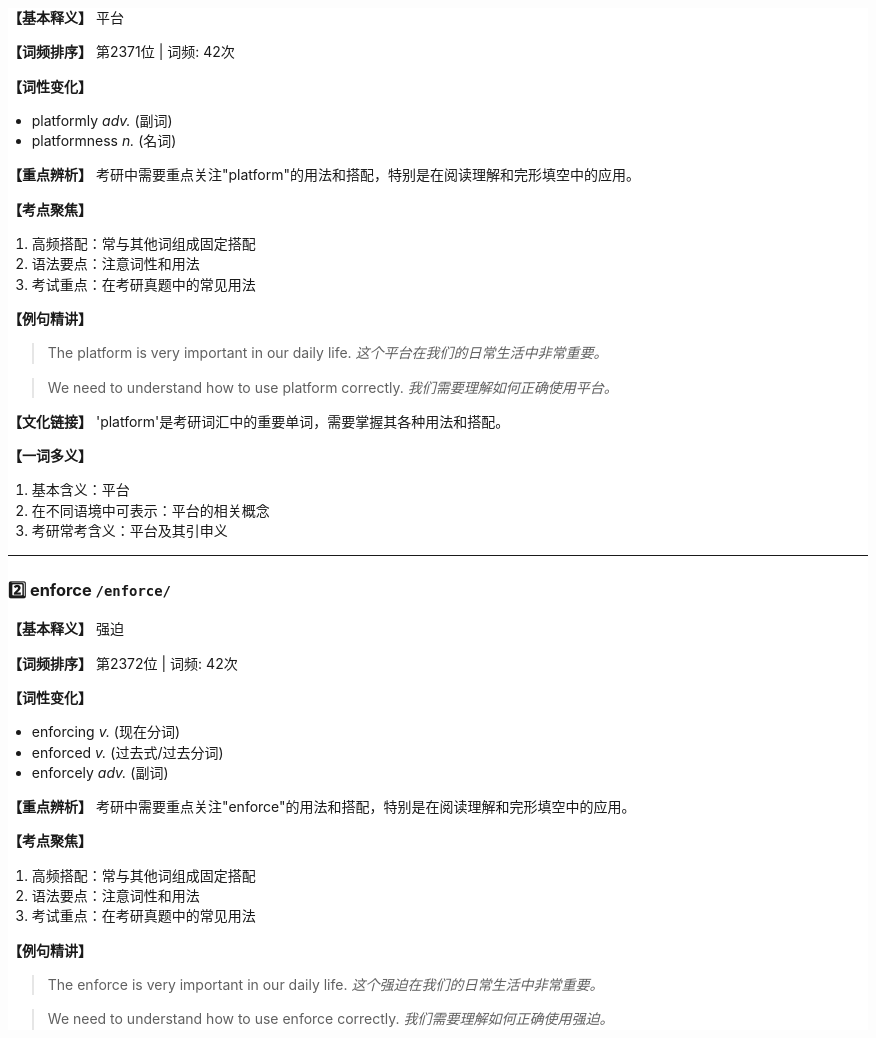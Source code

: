 **【基本释义】** 平台

**【词频排序】** 第2371位 | 词频: 42次

**【词性变化】**
- platformly *adv.* (副词)
- platformness *n.* (名词)

**【重点辨析】**
考研中需要重点关注"platform"的用法和搭配，特别是在阅读理解和完形填空中的应用。

**【考点聚焦】**
1. 高频搭配：常与其他词组成固定搭配
2. 语法要点：注意词性和用法
3. 考试重点：在考研真题中的常见用法

**【例句精讲】**
> The platform is very important in our daily life.
> *这个平台在我们的日常生活中非常重要。*

> We need to understand how to use platform correctly.
> *我们需要理解如何正确使用平台。*

**【文化链接】**
'platform'是考研词汇中的重要单词，需要掌握其各种用法和搭配。

**【一词多义】**
1. 基本含义：平台
2. 在不同语境中可表示：平台的相关概念
3. 考研常考含义：平台及其引申义

---
### 2️⃣ enforce `/enforce/`

**【基本释义】** 强迫

**【词频排序】** 第2372位 | 词频: 42次

**【词性变化】**
- enforcing *v.* (现在分词)
- enforced *v.* (过去式/过去分词)
- enforcely *adv.* (副词)

**【重点辨析】**
考研中需要重点关注"enforce"的用法和搭配，特别是在阅读理解和完形填空中的应用。

**【考点聚焦】**
1. 高频搭配：常与其他词组成固定搭配
2. 语法要点：注意词性和用法
3. 考试重点：在考研真题中的常见用法

**【例句精讲】**
> The enforce is very important in our daily life.
> *这个强迫在我们的日常生活中非常重要。*

> We need to understand how to use enforce correctly.
> *我们需要理解如何正确使用强迫。*
